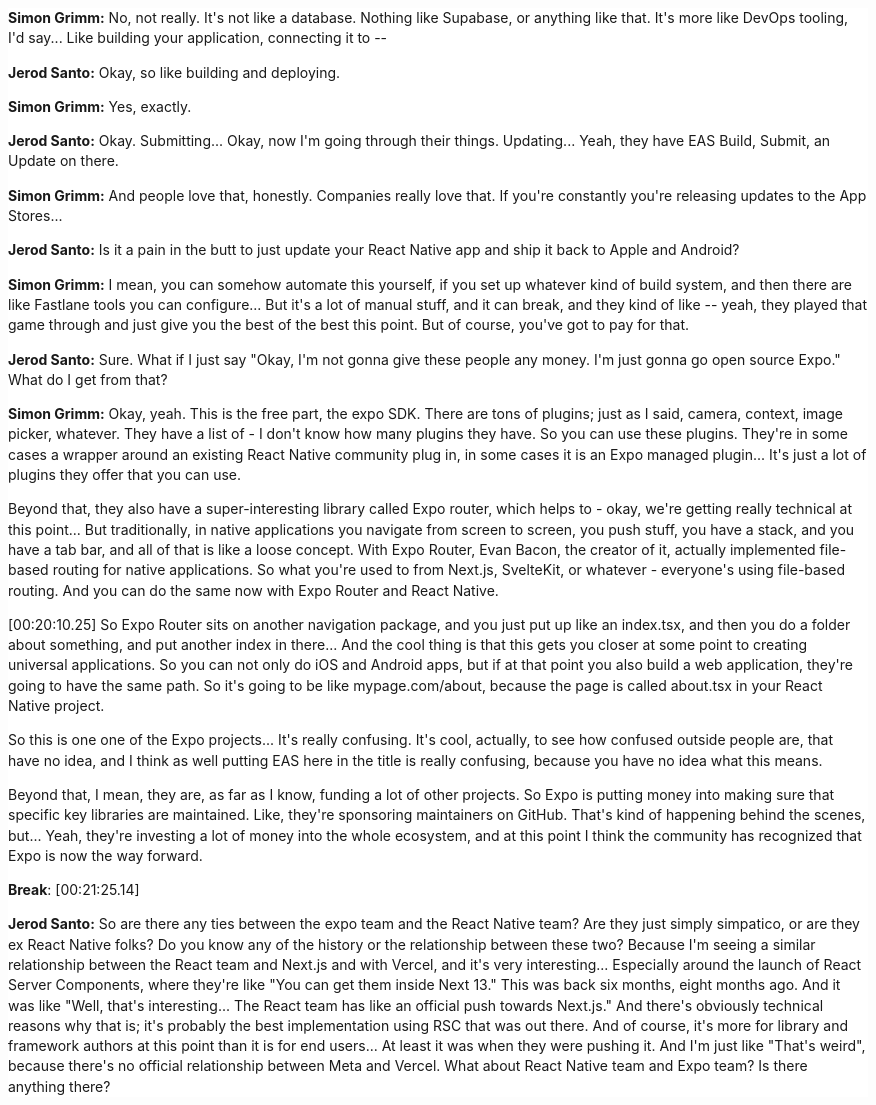 **Simon Grimm:** No, not really. It's not like a database. Nothing like Supabase, or anything like that. It's more like DevOps tooling, I'd say... Like building your application, connecting it to --

**Jerod Santo:** Okay, so like building and deploying.

**Simon Grimm:** Yes, exactly.

**Jerod Santo:** Okay. Submitting... Okay, now I'm going through their things. Updating... Yeah, they have EAS Build, Submit, an Update on there.

**Simon Grimm:** And people love that, honestly. Companies really love that. If you're constantly you're releasing updates to the App Stores...

**Jerod Santo:** Is it a pain in the butt to just update your React Native app and ship it back to Apple and Android?

**Simon Grimm:** I mean, you can somehow automate this yourself, if you set up whatever kind of build system, and then there are like Fastlane tools you can configure... But it's a lot of manual stuff, and it can break, and they kind of like -- yeah, they played that game through and just give you the best of the best this point. But of course, you've got to pay for that.

**Jerod Santo:** Sure. What if I just say "Okay, I'm not gonna give these people any money. I'm just gonna go open source Expo." What do I get from that?

**Simon Grimm:** Okay, yeah. This is the free part, the expo SDK. There are tons of plugins; just as I said, camera, context, image picker, whatever. They have a list of - I don't know how many plugins they have. So you can use these plugins. They're in some cases a wrapper around an existing React Native community plug in, in some cases it is an Expo managed plugin... It's just a lot of plugins they offer that you can use.

Beyond that, they also have a super-interesting library called Expo router, which helps to - okay, we're getting really technical at this point... But traditionally, in native applications you navigate from screen to screen, you push stuff, you have a stack, and you have a tab bar, and all of that is like a loose concept. With Expo Router, Evan Bacon, the creator of it, actually implemented file-based routing for native applications. So what you're used to from Next.js, SvelteKit, or whatever - everyone's using file-based routing. And you can do the same now with Expo Router and React Native.

\[00:20:10.25\] So Expo Router sits on another navigation package, and you just put up like an index.tsx, and then you do a folder about something, and put another index in there... And the cool thing is that this gets you closer at some point to creating universal applications. So you can not only do iOS and Android apps, but if at that point you also build a web application, they're going to have the same path. So it's going to be like mypage.com/about, because the page is called about.tsx in your React Native project.

So this is one one of the Expo projects... It's really confusing. It's cool, actually, to see how confused outside people are, that have no idea, and I think as well putting EAS here in the title is really confusing, because you have no idea what this means.

Beyond that, I mean, they are, as far as I know, funding a lot of other projects. So Expo is putting money into making sure that specific key libraries are maintained. Like, they're sponsoring maintainers on GitHub. That's kind of happening behind the scenes, but... Yeah, they're investing a lot of money into the whole ecosystem, and at this point I think the community has recognized that Expo is now the way forward.

**Break**: \[00:21:25.14\]

**Jerod Santo:** So are there any ties between the expo team and the React Native team? Are they just simply simpatico, or are they ex React Native folks? Do you know any of the history or the relationship between these two? Because I'm seeing a similar relationship between the React team and Next.js and with Vercel, and it's very interesting... Especially around the launch of React Server Components, where they're like "You can get them inside Next 13." This was back six months, eight months ago. And it was like "Well, that's interesting... The React team has like an official push towards Next.js." And there's obviously technical reasons why that is; it's probably the best implementation using RSC that was out there. And of course, it's more for library and framework authors at this point than it is for end users... At least it was when they were pushing it. And I'm just like "That's weird", because there's no official relationship between Meta and Vercel. What about React Native team and Expo team? Is there anything there?
